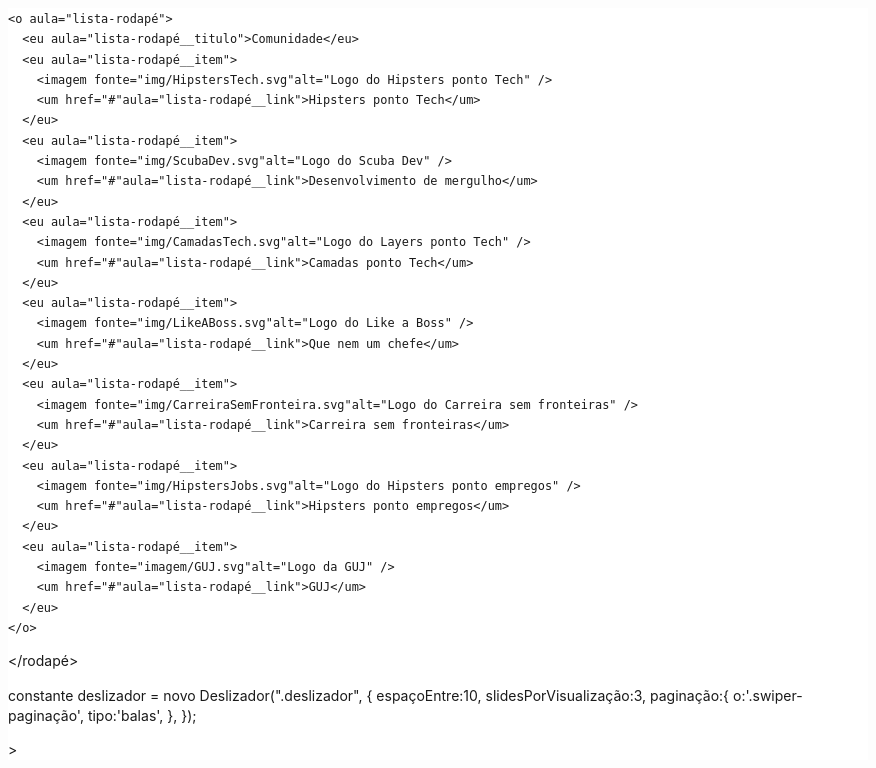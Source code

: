     <o aula="lista-rodapé">
      <eu aula="lista-rodapé__titulo">Comunidade</eu>
      <eu aula="lista-rodapé__item">
        <imagem fonte="img/HipstersTech.svg"alt="Logo do Hipsters ponto Tech" />
        <um href="#"aula="lista-rodapé__link">Hipsters ponto Tech</um>
      </eu>
      <eu aula="lista-rodapé__item">
        <imagem fonte="img/ScubaDev.svg"alt="Logo do Scuba Dev" />
        <um href="#"aula="lista-rodapé__link">Desenvolvimento de mergulho</um>
      </eu>
      <eu aula="lista-rodapé__item">
        <imagem fonte="img/CamadasTech.svg"alt="Logo do Layers ponto Tech" />
        <um href="#"aula="lista-rodapé__link">Camadas ponto Tech</um>
      </eu>
      <eu aula="lista-rodapé__item">
        <imagem fonte="img/LikeABoss.svg"alt="Logo do Like a Boss" />
        <um href="#"aula="lista-rodapé__link">Que nem um chefe</um>
      </eu>
      <eu aula="lista-rodapé__item">
        <imagem fonte="img/CarreiraSemFronteira.svg"alt="Logo do Carreira sem fronteiras" />
        <um href="#"aula="lista-rodapé__link">Carreira sem fronteiras</um>
      </eu>
      <eu aula="lista-rodapé__item">
        <imagem fonte="img/HipstersJobs.svg"alt="Logo do Hipsters ponto empregos" />
        <um href="#"aula="lista-rodapé__link">Hipsters ponto empregos</um>
      </eu>
      <eu aula="lista-rodapé__item">
        <imagem fonte="imagem/GUJ.svg"alt="Logo da GUJ" />
        <um href="#"aula="lista-rodapé__link">GUJ</um>
      </eu>
    </o>
  </rodapé>

  <roteiro fonte="https://cdn.jsdelivr.net/npm/swiper@11/swiper-bundle.min.js"></roteiro>
  <roteiro>
    constante deslizador = novo Deslizador(".deslizador", {
      espaçoEntre:10,
      slidesPorVisualização:3,
      paginação:{
        o:'.swiper-paginação',
        tipo:'balas',
      },
    });
  </roteiro>
</corpo>

</HTML->>
